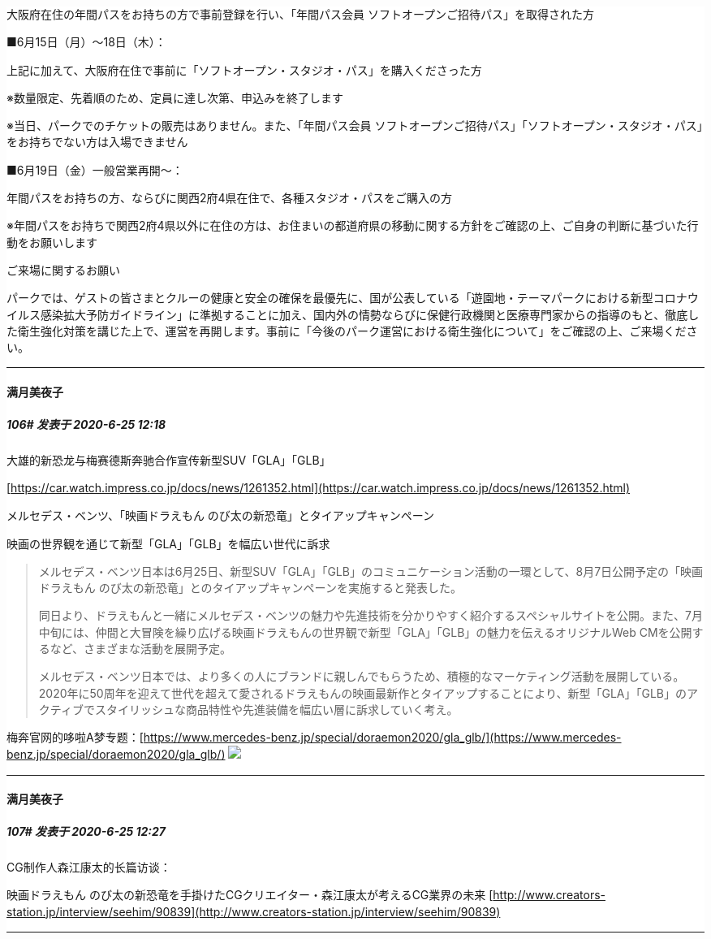 大阪府在住の年間パスをお持ちの方で事前登録を行い、「年間パス会員 ソフトオープンご招待パス」を取得された方

■6月15日（月）～18日（木）：

上記に加えて、大阪府在住で事前に「ソフトオープン・スタジオ・パス」を購入くださった方

※数量限定、先着順のため、定員に達し次第、申込みを終了します

※当日、パークでのチケットの販売はありません。また、「年間パス会員 ソフトオープンご招待パス」「ソフトオープン・スタジオ・パス」をお持ちでない方は入場できません

■6月19日（金）一般営業再開～：

年間パスをお持ちの方、ならびに関西2府4県在住で、各種スタジオ・パスをご購入の方

※年間パスをお持ちで関西2府4県以外に在住の方は、お住まいの都道府県の移動に関する方針をご確認の上、ご自身の判断に基づいた行動をお願いします

ご来場に関するお願い

パークでは、ゲストの皆さまとクルーの健康と安全の確保を最優先に、国が公表している「遊園地・テーマパークにおける新型コロナウイルス感染拡大予防ガイドライン」に準拠することに加え、国内外の情勢ならびに保健行政機関と医療専門家からの指導のもと、徹底した衛生強化対策を講じた上で、運営を再開します。事前に「今後のパーク運営における衛生強化について」をご確認の上、ご来場ください。</blockquote>

*****

####  满月美夜子  
##### 106#       发表于 2020-6-25 12:18

大雄的新恐龙与梅赛德斯奔驰合作宣传新型SUV「GLA」「GLB」

[https://car.watch.impress.co.jp/docs/news/1261352.html](https://car.watch.impress.co.jp/docs/news/1261352.html)

メルセデス・ベンツ、「映画ドラえもん のび太の新恐竜」とタイアップキャンペーン

映画の世界観を通じて新型「GLA」「GLB」を幅広い世代に訴求 <blockquote>メルセデス・ベンツ日本は6月25日、新型SUV「GLA」「GLB」のコミュニケーション活動の一環として、8月7日公開予定の「映画ドラえもん のび太の新恐竜」とのタイアップキャンペーンを実施すると発表した。

同日より、ドラえもんと一緒にメルセデス・ベンツの魅力や先進技術を分かりやすく紹介するスペシャルサイトを公開。また、7月中旬には、仲間と大冒険を繰り広げる映画ドラえもんの世界観で新型「GLA」「GLB」の魅力を伝えるオリジナルWeb CMを公開するなど、さまざまな活動を展開予定。

メルセデス・ベンツ日本では、より多くの人にブランドに親しんでもらうため、積極的なマーケティング活動を展開している。2020年に50周年を迎えて世代を超えて愛されるドラえもんの映画最新作とタイアップすることにより、新型「GLA」「GLB」のアクティブでスタイリッシュな商品特性や先進装備を幅広い層に訴求していく考え。</blockquote>

梅奔官网的哆啦A梦专题：[https://www.mercedes-benz.jp/special/doraemon2020/gla_glb/](https://www.mercedes-benz.jp/special/doraemon2020/gla_glb/)
<img src="http://wx2.sinaimg.cn/large/b8f8cfd8gy1gg4ey2o7e6j21id0u07qu.jpg" referrerpolicy="no-referrer">

*****

####  满月美夜子  
##### 107#       发表于 2020-6-25 12:27

CG制作人森江康太的长篇访谈：

映画ドラえもん のび太の新恐竜を手掛けたCGクリエイター・森江康太が考えるCG業界の未来
[http://www.creators-station.jp/interview/seehim/90839](http://www.creators-station.jp/interview/seehim/90839)

*****
